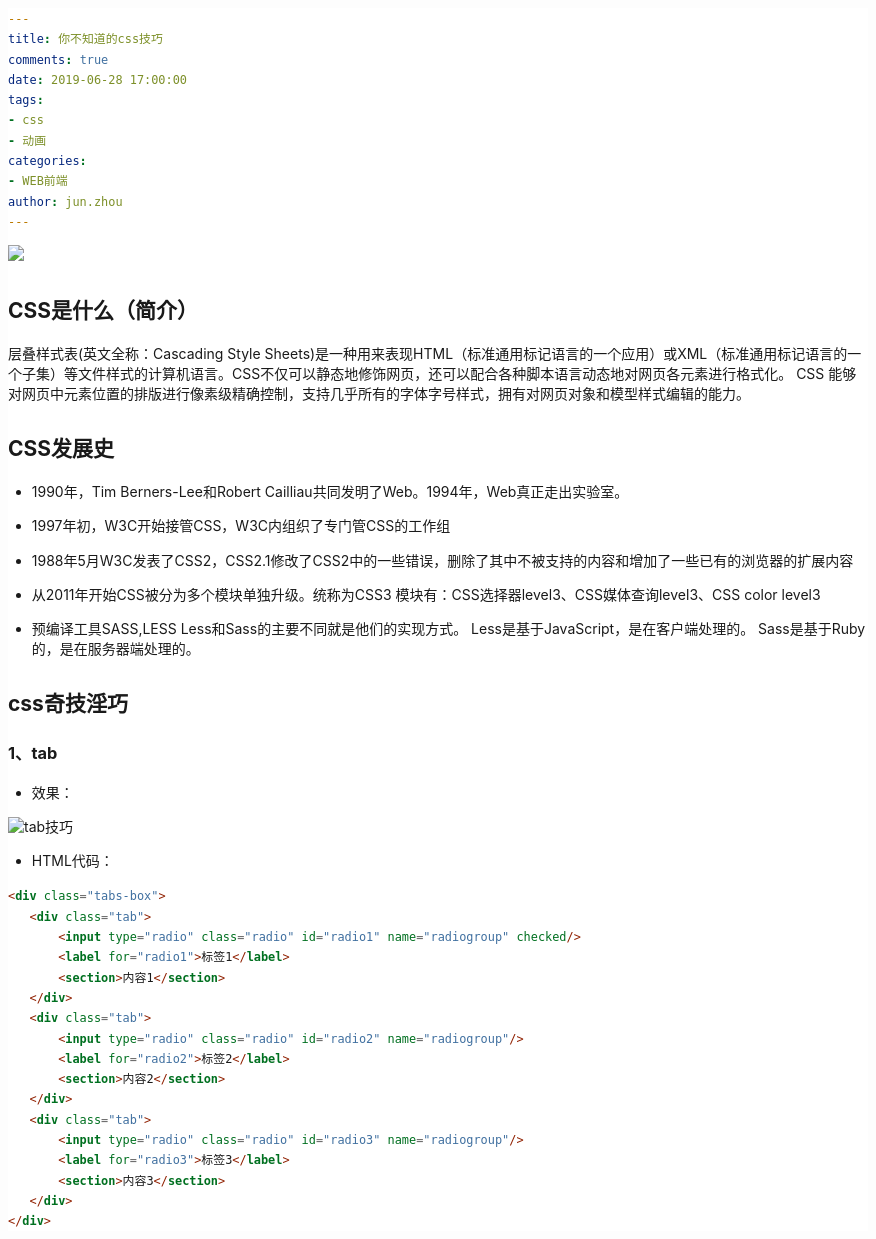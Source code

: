 ```yaml
---
title: 你不知道的css技巧
comments: true
date: 2019-06-28 17:00:00
tags:
- css
- 动画
categories:
- WEB前端
author: jun.zhou
---
```


![](https://img.fengjr.com/image/2019/06/28/7b2fa1b3d5eaafe09136f314a4cd6d36.png)

## CSS是什么（简介）
层叠样式表(英文全称：Cascading Style Sheets)是一种用来表现HTML（标准通用标记语言的一个应用）或XML（标准通用标记语言的一个子集）等文件样式的计算机语言。CSS不仅可以静态地修饰网页，还可以配合各种脚本语言动态地对网页各元素进行格式化。
CSS 能够对网页中元素位置的排版进行像素级精确控制，支持几乎所有的字体字号样式，拥有对网页对象和模型样式编辑的能力。

## CSS发展史


* 1990年，Tim Berners-Lee和Robert Cailliau共同发明了Web。1994年，Web真正走出实验室。

* 1997年初，W3C开始接管CSS，W3C内组织了专门管CSS的工作组

* 1988年5月W3C发表了CSS2，CSS2.1修改了CSS2中的一些错误，删除了其中不被支持的内容和增加了一些已有的浏览器的扩展内容

* 从2011年开始CSS被分为多个模块单独升级。统称为CSS3
    模块有：CSS选择器level3、CSS媒体查询level3、CSS color level3

* 预编译工具SASS,LESS
    Less和Sass的主要不同就是他们的实现方式。
    Less是基于JavaScript，是在客户端处理的。
    Sass是基于Ruby的，是在服务器端处理的。


## css奇技淫巧
### 1、tab
* 效果：

![tab技巧](https://img.fengjr.com/image/2019/06/27/10ab0bba9acfc64eb4d1f8e7f66ada81.png)
  
* HTML代码：

 ```html
<div class="tabs-box">
    <div class="tab">
        <input type="radio" class="radio" id="radio1" name="radiogroup" checked/>
        <label for="radio1">标签1</label>
        <section>内容1</section>
    </div>
    <div class="tab">
        <input type="radio" class="radio" id="radio2" name="radiogroup"/>
        <label for="radio2">标签2</label>
        <section>内容2</section>
    </div>
    <div class="tab">
        <input type="radio" class="radio" id="radio3" name="radiogroup"/>
        <label for="radio3">标签3</label>
        <section>内容3</section>
    </div>
</div> 
 ```